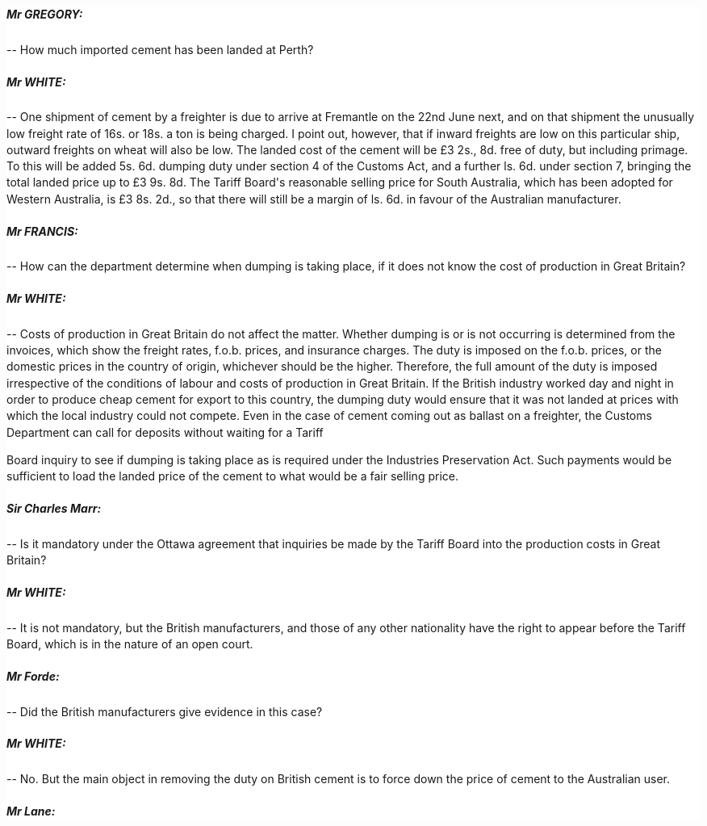 ##### Mr GREGORY:

-- How much imported cement has been landed at Perth? 

##### Mr WHITE:

-- One shipment of cement by a freighter is due to arrive at Fremantle on the 22nd June next, and on that shipment the unusually low freight rate of 16s. or 18s. a ton is being charged. I point out, however, that if inward freights are low on this particular ship, outward freights on wheat will also be low. The landed cost of the cement will be £3 2s., 8d. free of duty, but including primage. To this will be added 5s. 6d. dumping duty under section 4 of the Customs Act, and a further ls. 6d. under section 7, bringing the total landed price up to £3 9s. 8d. The Tariff Board's reasonable selling price for South Australia, which has been adopted for Western Australia, is £3 8s. 2d., so that there will still be a margin of ls. 6d. in favour of the Australian manufacturer. 

##### Mr FRANCIS:

-- How can the department determine when dumping is taking place, if it does not know the cost of production in Great Britain? 

##### Mr WHITE:

-- Costs of production in Great Britain do not affect the matter. Whether dumping is or is not occurring is determined from the invoices, which show the freight rates, f.o.b. prices, and insurance charges. The duty is imposed on the f.o.b. prices, or the domestic prices in the country of origin, whichever should be the higher. Therefore, the full amount of the duty is imposed irrespective of the conditions of labour and costs of production in Great Britain. If the British industry worked day and night in order to produce cheap cement for export to this country, the dumping duty would ensure that it was not landed at prices with which the local industry could not compete. Even in the case of cement coming out as ballast on a freighter, the Customs Department can call for deposits without waiting for a Tariff 

Board inquiry to see if dumping is taking  place as is required under the Industries Preservation Act. Such payments would be sufficient to load the landed price of the cement to what would be a fair selling price. 

##### Sir Charles Marr:

-- Is it mandatory under the Ottawa agreement that inquiries be made by the Tariff Board into the production costs in Great Britain? 

##### Mr WHITE:

-- It is not mandatory, but the British manufacturers, and those of any other nationality have the right to appear before the Tariff Board, which is in the nature of an open court. 

##### Mr Forde:

-- Did the British manufacturers give evidence in this case? 

##### Mr WHITE:

-- No. But the main object in removing the duty on British cement is to force down the price of cement to the Australian user. 

##### Mr Lane:
